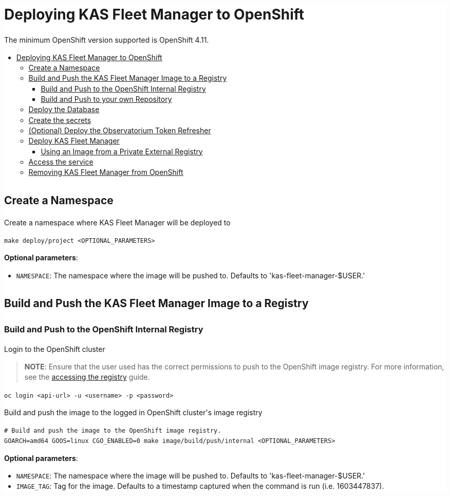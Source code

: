 # Deploying KAS Fleet Manager to OpenShift

The minimum OpenShift version supported is OpenShift 4.11.

- [Deploying KAS Fleet Manager to OpenShift](#deploying-kas-fleet-manager-to-openshift)
  - [Create a Namespace](#create-a-namespace)
  - [Build and Push the KAS Fleet Manager Image to a Registry](#build-and-push-the-kas-fleet-manager-image-to-a-registry)
    - [Build and Push to the OpenShift Internal Registry](#build-and-push-to-the-openshift-internal-registry)
    - [Build and Push to your own Repository](#build-and-push-to-your-own-repository)
  - [Deploy the Database](#deploy-the-database)
  - [Create the secrets](#create-the-secrets)
  - [(Optional) Deploy the Observatorium Token Refresher](#optional-deploy-the-observatorium-token-refresher)
  - [Deploy KAS Fleet Manager](#deploy-kas-fleet-manager)
    - [Using an Image from a Private External Registry](#using-an-image-from-a-private-external-registry)
  - [Access the service](#access-the-service)
  - [Removing KAS Fleet Manager from OpenShift](#removing-kas-fleet-manager-from-openshift)

## Create a Namespace
Create a namespace where KAS Fleet Manager will be deployed to
```
make deploy/project <OPTIONAL_PARAMETERS>
```

**Optional parameters**:
- `NAMESPACE`: The namespace where the image will be pushed to. Defaults to 'kas-fleet-manager-$USER.'

## Build and Push the KAS Fleet Manager Image to a Registry
### Build and Push to the OpenShift Internal Registry
Login to the OpenShift cluster

>**NOTE**: Ensure that the user used has the correct permissions to push to the OpenShift image registry. For more information, see the [accessing the registry](https://docs.openshift.com/container-platform/4.5/registry/accessing-the-registry.html#prerequisites) guide.
```
oc login <api-url> -u <username> -p <password>
```

Build and push the image to the logged in OpenShift cluster's image registry
```
# Build and push the image to the OpenShift image registry.
GOARCH=amd64 GOOS=linux CGO_ENABLED=0 make image/build/push/internal <OPTIONAL_PARAMETERS>
```

**Optional parameters**:
- `NAMESPACE`: The namespace where the image will be pushed to. Defaults to 'kas-fleet-manager-$USER.'
- `IMAGE_TAG`: Tag for the image. Defaults to a timestamp captured when the command is run (i.e. 1603447837).
